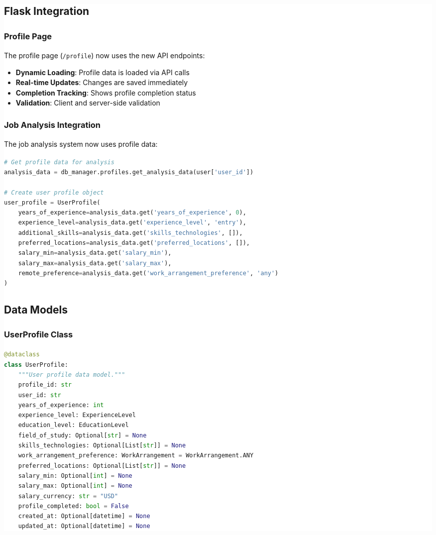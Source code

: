 ## Flask Integration

### Profile Page

The profile page (`/profile`) now uses the new API endpoints:

- **Dynamic Loading**: Profile data is loaded via API calls
- **Real-time Updates**: Changes are saved immediately
- **Completion Tracking**: Shows profile completion status
- **Validation**: Client and server-side validation

### Job Analysis Integration

The job analysis system now uses profile data:

```python
# Get profile data for analysis
analysis_data = db_manager.profiles.get_analysis_data(user['user_id'])

# Create user profile object
user_profile = UserProfile(
    years_of_experience=analysis_data.get('years_of_experience', 0),
    experience_level=analysis_data.get('experience_level', 'entry'),
    additional_skills=analysis_data.get('skills_technologies', []),
    preferred_locations=analysis_data.get('preferred_locations', []),
    salary_min=analysis_data.get('salary_min'),
    salary_max=analysis_data.get('salary_max'),
    remote_preference=analysis_data.get('work_arrangement_preference', 'any')
)
```

## Data Models

### UserProfile Class

```python
@dataclass
class UserProfile:
    """User profile data model."""
    profile_id: str
    user_id: str
    years_of_experience: int
    experience_level: ExperienceLevel
    education_level: EducationLevel
    field_of_study: Optional[str] = None
    skills_technologies: Optional[List[str]] = None
    work_arrangement_preference: WorkArrangement = WorkArrangement.ANY
    preferred_locations: Optional[List[str]] = None
    salary_min: Optional[int] = None
    salary_max: Optional[int] = None
    salary_currency: str = "USD"
    profile_completed: bool = False
    created_at: Optional[datetime] = None
    updated_at: Optional[datetime] = None
```
